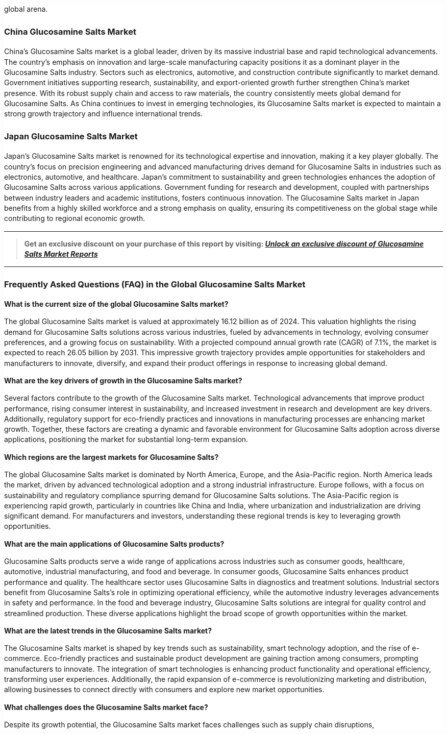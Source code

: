 global arena.</p><h3>China Glucosamine Salts Market</h3><p>China&rsquo;s Glucosamine Salts market is a global leader, driven by its massive industrial base and rapid technological advancements. The country&rsquo;s emphasis on innovation and large-scale manufacturing capacity positions it as a dominant player in the Glucosamine Salts industry. Sectors such as electronics, automotive, and construction contribute significantly to market demand. Government initiatives supporting research, sustainability, and export-oriented growth further strengthen China&rsquo;s market presence. With its robust supply chain and access to raw materials, the country consistently meets global demand for Glucosamine Salts. As China continues to invest in emerging technologies, its Glucosamine Salts market is expected to maintain a strong growth trajectory and influence international trends.</p><h3>Japan Glucosamine Salts Market</h3><p>Japan&rsquo;s Glucosamine Salts market is renowned for its technological expertise and innovation, making it a key player globally. The country&rsquo;s focus on precision engineering and advanced manufacturing drives demand for Glucosamine Salts in industries such as electronics, automotive, and healthcare. Japan&rsquo;s commitment to sustainability and green technologies enhances the adoption of Glucosamine Salts across various applications. Government funding for research and development, coupled with partnerships between industry leaders and academic institutions, fosters continuous innovation. The Glucosamine Salts market in Japan benefits from a highly skilled workforce and a strong emphasis on quality, ensuring its competitiveness on the global stage while contributing to regional economic growth.</p><hr /><blockquote><p><strong>Get an exclusive discount on your purchase of this report by visiting: <em><a href="://marketresearchpulse.com/ask-for-discount/137124?utm_source=Github&amp;utm_medium=021">Unlock an exclusive discount of Glucosamine Salts Market Reports</a></em>&nbsp;</strong></p></blockquote><hr /><h3>Frequently Asked Questions (FAQ) in the Global Glucosamine Salts Market</h3><p><strong>What is the current size of the global Glucosamine Salts market?</strong></p><p>The global Glucosamine Salts market is valued at approximately 16.12 billion as of 2024. This valuation highlights the rising demand for Glucosamine Salts solutions across various industries, fueled by advancements in technology, evolving consumer preferences, and a growing focus on sustainability. With a projected compound annual growth rate (CAGR) of 7.1%, the market is expected to reach 26.05 billion by 2031. This impressive growth trajectory provides ample opportunities for stakeholders and manufacturers to innovate, diversify, and expand their product offerings in response to increasing global demand.</p><p><strong>What are the key drivers of growth in the Glucosamine Salts market?</strong></p><p>Several factors contribute to the growth of the Glucosamine Salts market. Technological advancements that improve product performance, rising consumer interest in sustainability, and increased investment in research and development are key drivers. Additionally, regulatory support for eco-friendly practices and innovations in manufacturing processes are enhancing market growth. Together, these factors are creating a dynamic and favorable environment for Glucosamine Salts adoption across diverse applications, positioning the market for substantial long-term expansion.</p><p><strong>Which regions are the largest markets for Glucosamine Salts?</strong></p><p>The global Glucosamine Salts market is dominated by North America, Europe, and the Asia-Pacific region. North America leads the market, driven by advanced technological adoption and a strong industrial infrastructure. Europe follows, with a focus on sustainability and regulatory compliance spurring demand for Glucosamine Salts solutions. The Asia-Pacific region is experiencing rapid growth, particularly in countries like China and India, where urbanization and industrialization are driving significant demand. For manufacturers and investors, understanding these regional trends is key to leveraging growth opportunities.</p><p><strong>What are the main applications of Glucosamine Salts products?</strong></p><p>Glucosamine Salts products serve a wide range of applications across industries such as consumer goods, healthcare, automotive, industrial manufacturing, and food and beverage. In consumer goods, Glucosamine Salts enhances product performance and quality. The healthcare sector uses Glucosamine Salts in diagnostics and treatment solutions. Industrial sectors benefit from Glucosamine Salts&rsquo;s role in optimizing operational efficiency, while the automotive industry leverages advancements in safety and performance. In the food and beverage industry, Glucosamine Salts solutions are integral for quality control and streamlined production. These diverse applications highlight the broad scope of growth opportunities within the market.</p><p><strong>What are the latest trends in the Glucosamine Salts market?</strong></p><p>The Glucosamine Salts market is shaped by key trends such as sustainability, smart technology adoption, and the rise of e-commerce. Eco-friendly practices and sustainable product development are gaining traction among consumers, prompting manufacturers to innovate. The integration of smart technologies is enhancing product functionality and operational efficiency, transforming user experiences. Additionally, the rapid expansion of e-commerce is revolutionizing marketing and distribution, allowing businesses to connect directly with consumers and explore new market opportunities.</p><p><strong>What challenges does the Glucosamine Salts market face?</strong></p><p>Despite its growth potential, the Glucosamine Salts market faces challenges such as supply chain disruptions,